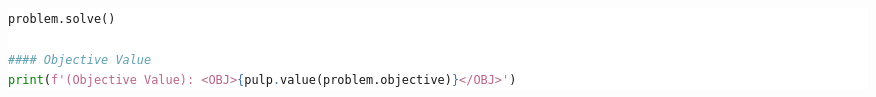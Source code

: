 ```python
problem.solve()

#### Objective Value
print(f'(Objective Value): <OBJ>{pulp.value(problem.objective)}</OBJ>')
```


